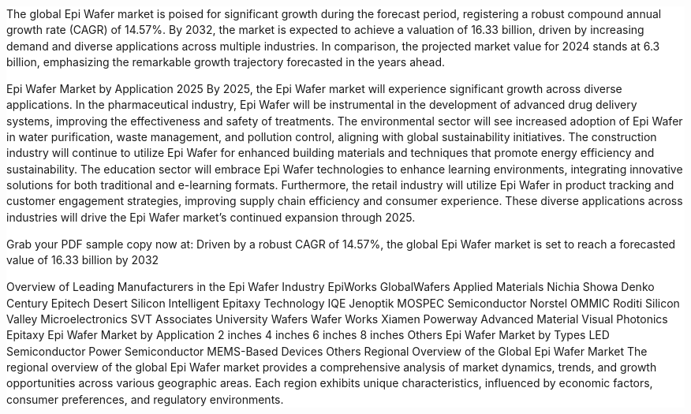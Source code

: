 The global Epi Wafer market is poised for significant growth during the forecast period, registering a robust compound annual growth rate (CAGR) of 14.57%. By 2032, the market is expected to achieve a valuation of 16.33 billion, driven by increasing demand and diverse applications across multiple industries. In comparison, the projected market value for 2024 stands at 6.3 billion, emphasizing the remarkable growth trajectory forecasted in the years ahead. 

Epi Wafer Market by Application 2025
By 2025, the Epi Wafer market will experience significant growth across diverse applications. In the pharmaceutical industry, Epi Wafer will be instrumental in the development of advanced drug delivery systems, improving the effectiveness and safety of treatments. The environmental sector will see increased adoption of Epi Wafer in water purification, waste management, and pollution control, aligning with global sustainability initiatives. The construction industry will continue to utilize Epi Wafer for enhanced building materials and techniques that promote energy efficiency and sustainability. The education sector will embrace Epi Wafer technologies to enhance learning environments, integrating innovative solutions for both traditional and e-learning formats. Furthermore, the retail industry will utilize Epi Wafer in product tracking and customer engagement strategies, improving supply chain efficiency and consumer experience. These diverse applications across industries will drive the Epi Wafer market’s continued expansion through 2025.

Grab your PDF sample copy now at: Driven by a robust CAGR of 14.57%, the global Epi Wafer market is set to reach a forecasted value of 16.33 billion by 2032

Overview of Leading Manufacturers in the Epi Wafer Industry
EpiWorks
GlobalWafers
Applied Materials
Nichia
Showa Denko
Century Epitech
Desert Silicon
Intelligent Epitaxy Technology
IQE
Jenoptik
MOSPEC Semiconductor
Norstel
OMMIC
Roditi
Silicon Valley Microelectronics
SVT Associates
University Wafers
Wafer Works
Xiamen Powerway Advanced Material
Visual Photonics Epitaxy
Epi Wafer Market by Application
2 inches
4 inches
6 inches
8 inches
Others
Epi Wafer Market by Types
LED Semiconductor
Power Semiconductor
MEMS-Based Devices
Others
Regional Overview of the Global Epi Wafer Market
The regional overview of the global Epi Wafer market provides a comprehensive analysis of market dynamics, trends, and growth opportunities across various geographic areas. Each region exhibits unique characteristics, influenced by economic factors, consumer preferences, and regulatory environments.
